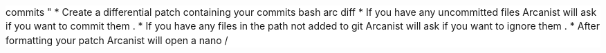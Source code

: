 commits
"
*
Create
a
differential
patch
containing
your
commits
bash
arc
diff
*
If
you
have
any
uncommitted
files
Arcanist
will
ask
if
you
want
to
commit
them
.
*
If
you
have
any
files
in
the
path
not
added
to
git
Arcanist
will
ask
if
you
want
to
ignore
them
.
*
After
formatting
your
patch
Arcanist
will
open
a
nano
/
